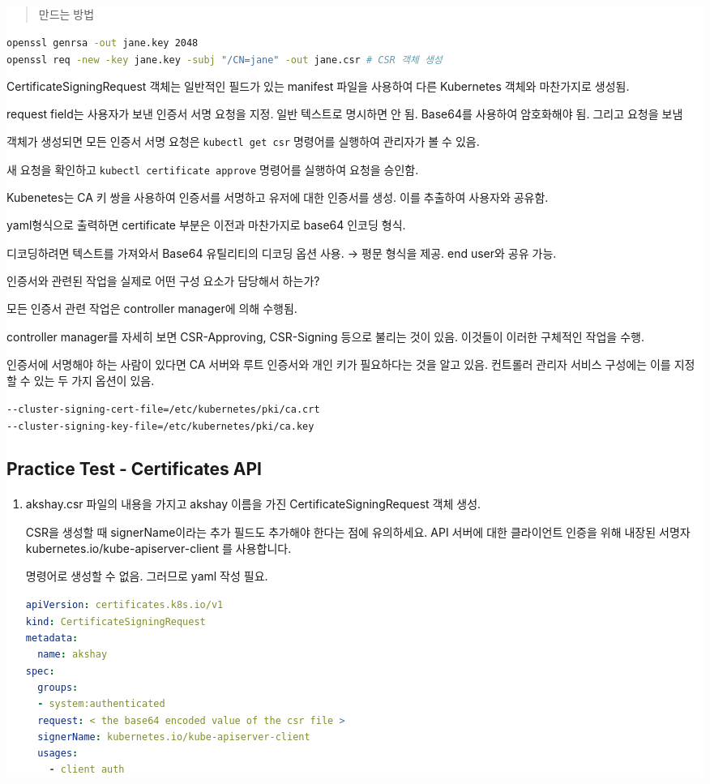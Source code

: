 > 만드는 방법

```bash
openssl genrsa -out jane.key 2048
openssl req -new -key jane.key -subj "/CN=jane" -out jane.csr # CSR 객체 생성
```


CertificateSigningRequest 객체는 일반적인 필드가 있는 manifest 파일을 사용하여 다른 Kubernetes 객체와 마찬가지로 생성됨.


request field는 사용자가 보낸 인증서 서명 요청을 지정. 일반 텍스트로 명시하면 안 됨. Base64를 사용하여 암호화해야 됨. 그리고 요청을 보냄


객체가 생성되면 모든 인증서 서명 요청은 `kubectl get csr` 명령어를 실행하여 관리자가 볼 수 있음.


새 요청을 확인하고 `kubectl certificate approve` 명령어를 실행하여 요청을 승인함.


Kubenetes는 CA 키 쌍을 사용하여 인증서를 서명하고 유저에 대한 인증서를 생성. 이를 추출하여 사용자와 공유함.


yaml형식으로 출력하면 certificate 부분은 이전과 마찬가지로 base64 인코딩 형식.


디코딩하려면 텍스트를 가져와서 Base64 유틸리티의 디코딩 옵션 사용. → 평문 형식을 제공. end user와 공유 가능.


인증서와 관련된 작업을 실제로 어떤 구성 요소가 담당해서 하는가?


모든 인증서 관련 작업은 controller manager에 의해 수행됨.


controller manager를 자세히 보면 CSR-Approving, CSR-Signing 등으로 불리는 것이 있음. 이것들이 이러한 구체적인 작업을 수행.


인증서에 서명해야 하는 사람이 있다면 CA 서버와 루트 인증서와 개인 키가 필요하다는 것을 알고 있음. 컨트롤러 관리자 서비스 구성에는 이를 지정할 수 있는 두 가지 옵션이 있음.


```bash
--cluster-signing-cert-file=/etc/kubernetes/pki/ca.crt
--cluster-signing-key-file=/etc/kubernetes/pki/ca.key
```


## Practice Test - Certificates API

1. akshay.csr 파일의 내용을 가지고 akshay 이름을 가진 CertificateSigningRequest 객체 생성.

    CSR을 생성할 때 signerName이라는 추가 필드도 추가해야 한다는 점에 유의하세요. API 서버에 대한 클라이언트 인증을 위해 내장된 서명자 kubernetes.io/kube-apiserver-client 를 사용합니다.


    명령어로 생성할 수 없음. 그러므로 yaml 작성 필요.


    ```yaml
    apiVersion: certificates.k8s.io/v1
    kind: CertificateSigningRequest
    metadata:
      name: akshay
    spec:
      groups:
      - system:authenticated
      request: < the base64 encoded value of the csr file >
      signerName: kubernetes.io/kube-apiserver-client
      usages:
        - client auth
    ```
